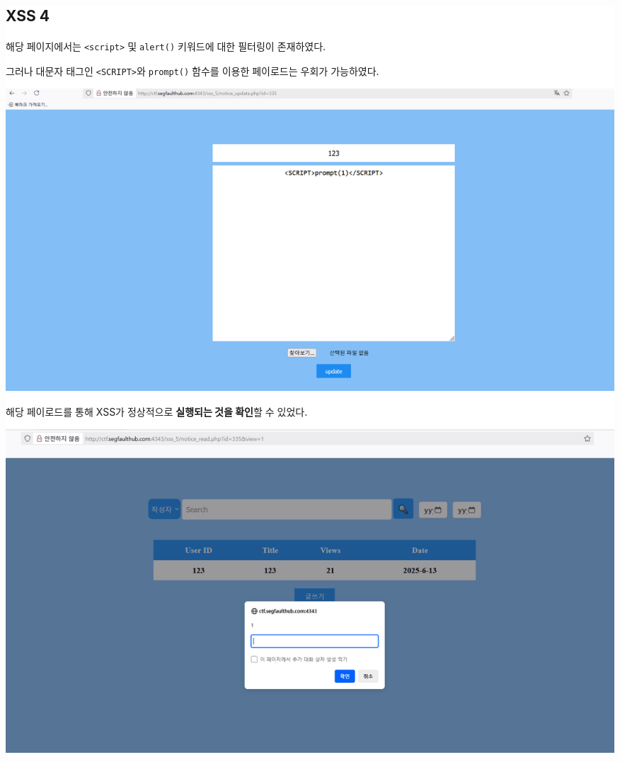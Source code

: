 ## XSS 4

해당 페이지에서는 `<script>` 및 `alert()` 키워드에 대한 필터링이 존재하였다.

그러나 대문자 태그인 `<SCRIPT>`와 `prompt()` 함수를 이용한 페이로드는 우회가 가능하였다.

![xss4 script](/assets/screenshots/stored-reflected-xss/xss4_script.png)

해당 페이로드를 통해 XSS가 정상적으로 **실행되는 것을 확인**할 수 있었다.

![xss4 teigger](/assets/screenshots/stored-reflected-xss/xss4_trigger.png)
